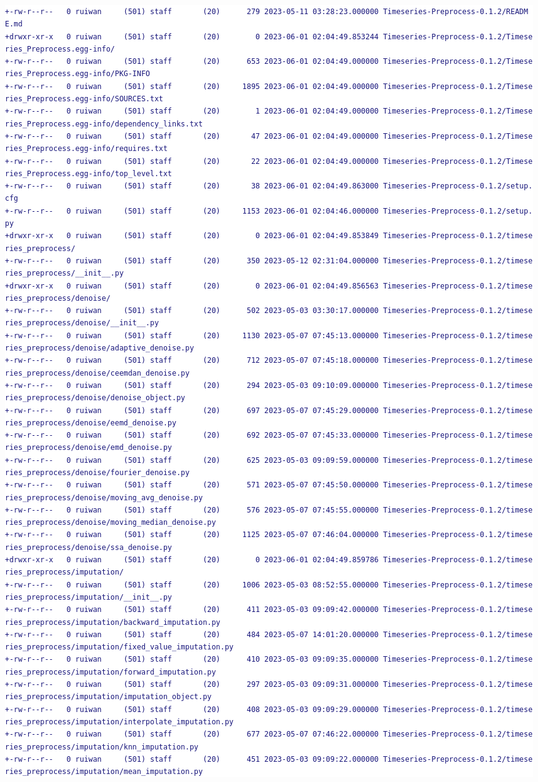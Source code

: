 ```diff
+-rw-r--r--   0 ruiwan     (501) staff       (20)      279 2023-05-11 03:28:23.000000 Timeseries-Preprocess-0.1.2/README.md
+drwxr-xr-x   0 ruiwan     (501) staff       (20)        0 2023-06-01 02:04:49.853244 Timeseries-Preprocess-0.1.2/Timeseries_Preprocess.egg-info/
+-rw-r--r--   0 ruiwan     (501) staff       (20)      653 2023-06-01 02:04:49.000000 Timeseries-Preprocess-0.1.2/Timeseries_Preprocess.egg-info/PKG-INFO
+-rw-r--r--   0 ruiwan     (501) staff       (20)     1895 2023-06-01 02:04:49.000000 Timeseries-Preprocess-0.1.2/Timeseries_Preprocess.egg-info/SOURCES.txt
+-rw-r--r--   0 ruiwan     (501) staff       (20)        1 2023-06-01 02:04:49.000000 Timeseries-Preprocess-0.1.2/Timeseries_Preprocess.egg-info/dependency_links.txt
+-rw-r--r--   0 ruiwan     (501) staff       (20)       47 2023-06-01 02:04:49.000000 Timeseries-Preprocess-0.1.2/Timeseries_Preprocess.egg-info/requires.txt
+-rw-r--r--   0 ruiwan     (501) staff       (20)       22 2023-06-01 02:04:49.000000 Timeseries-Preprocess-0.1.2/Timeseries_Preprocess.egg-info/top_level.txt
+-rw-r--r--   0 ruiwan     (501) staff       (20)       38 2023-06-01 02:04:49.863000 Timeseries-Preprocess-0.1.2/setup.cfg
+-rw-r--r--   0 ruiwan     (501) staff       (20)     1153 2023-06-01 02:04:46.000000 Timeseries-Preprocess-0.1.2/setup.py
+drwxr-xr-x   0 ruiwan     (501) staff       (20)        0 2023-06-01 02:04:49.853849 Timeseries-Preprocess-0.1.2/timeseries_preprocess/
+-rw-r--r--   0 ruiwan     (501) staff       (20)      350 2023-05-12 02:31:04.000000 Timeseries-Preprocess-0.1.2/timeseries_preprocess/__init__.py
+drwxr-xr-x   0 ruiwan     (501) staff       (20)        0 2023-06-01 02:04:49.856563 Timeseries-Preprocess-0.1.2/timeseries_preprocess/denoise/
+-rw-r--r--   0 ruiwan     (501) staff       (20)      502 2023-05-03 03:30:17.000000 Timeseries-Preprocess-0.1.2/timeseries_preprocess/denoise/__init__.py
+-rw-r--r--   0 ruiwan     (501) staff       (20)     1130 2023-05-07 07:45:13.000000 Timeseries-Preprocess-0.1.2/timeseries_preprocess/denoise/adaptive_denoise.py
+-rw-r--r--   0 ruiwan     (501) staff       (20)      712 2023-05-07 07:45:18.000000 Timeseries-Preprocess-0.1.2/timeseries_preprocess/denoise/ceemdan_denoise.py
+-rw-r--r--   0 ruiwan     (501) staff       (20)      294 2023-05-03 09:10:09.000000 Timeseries-Preprocess-0.1.2/timeseries_preprocess/denoise/denoise_object.py
+-rw-r--r--   0 ruiwan     (501) staff       (20)      697 2023-05-07 07:45:29.000000 Timeseries-Preprocess-0.1.2/timeseries_preprocess/denoise/eemd_denoise.py
+-rw-r--r--   0 ruiwan     (501) staff       (20)      692 2023-05-07 07:45:33.000000 Timeseries-Preprocess-0.1.2/timeseries_preprocess/denoise/emd_denoise.py
+-rw-r--r--   0 ruiwan     (501) staff       (20)      625 2023-05-03 09:09:59.000000 Timeseries-Preprocess-0.1.2/timeseries_preprocess/denoise/fourier_denoise.py
+-rw-r--r--   0 ruiwan     (501) staff       (20)      571 2023-05-07 07:45:50.000000 Timeseries-Preprocess-0.1.2/timeseries_preprocess/denoise/moving_avg_denoise.py
+-rw-r--r--   0 ruiwan     (501) staff       (20)      576 2023-05-07 07:45:55.000000 Timeseries-Preprocess-0.1.2/timeseries_preprocess/denoise/moving_median_denoise.py
+-rw-r--r--   0 ruiwan     (501) staff       (20)     1125 2023-05-07 07:46:04.000000 Timeseries-Preprocess-0.1.2/timeseries_preprocess/denoise/ssa_denoise.py
+drwxr-xr-x   0 ruiwan     (501) staff       (20)        0 2023-06-01 02:04:49.859786 Timeseries-Preprocess-0.1.2/timeseries_preprocess/imputation/
+-rw-r--r--   0 ruiwan     (501) staff       (20)     1006 2023-05-03 08:52:55.000000 Timeseries-Preprocess-0.1.2/timeseries_preprocess/imputation/__init__.py
+-rw-r--r--   0 ruiwan     (501) staff       (20)      411 2023-05-03 09:09:42.000000 Timeseries-Preprocess-0.1.2/timeseries_preprocess/imputation/backward_imputation.py
+-rw-r--r--   0 ruiwan     (501) staff       (20)      484 2023-05-07 14:01:20.000000 Timeseries-Preprocess-0.1.2/timeseries_preprocess/imputation/fixed_value_imputation.py
+-rw-r--r--   0 ruiwan     (501) staff       (20)      410 2023-05-03 09:09:35.000000 Timeseries-Preprocess-0.1.2/timeseries_preprocess/imputation/forward_imputation.py
+-rw-r--r--   0 ruiwan     (501) staff       (20)      297 2023-05-03 09:09:31.000000 Timeseries-Preprocess-0.1.2/timeseries_preprocess/imputation/imputation_object.py
+-rw-r--r--   0 ruiwan     (501) staff       (20)      408 2023-05-03 09:09:29.000000 Timeseries-Preprocess-0.1.2/timeseries_preprocess/imputation/interpolate_imputation.py
+-rw-r--r--   0 ruiwan     (501) staff       (20)      677 2023-05-07 07:46:22.000000 Timeseries-Preprocess-0.1.2/timeseries_preprocess/imputation/knn_imputation.py
+-rw-r--r--   0 ruiwan     (501) staff       (20)      451 2023-05-03 09:09:22.000000 Timeseries-Preprocess-0.1.2/timeseries_preprocess/imputation/mean_imputation.py
```